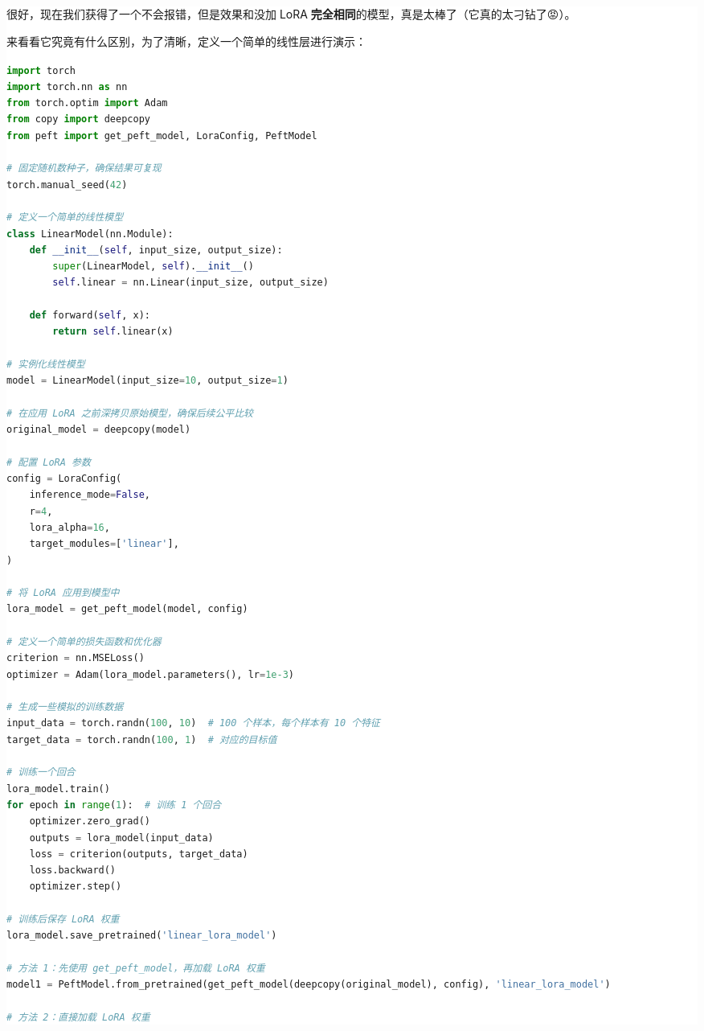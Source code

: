 很好，现在我们获得了一个不会报错，但是效果和没加 LoRA **完全相同**的模型，真是太棒了（它真的太刁钻了😡）。

来看看它究竟有什么区别，为了清晰，定义一个简单的线性层进行演示：

```python
import torch
import torch.nn as nn
from torch.optim import Adam
from copy import deepcopy
from peft import get_peft_model, LoraConfig, PeftModel

# 固定随机数种子，确保结果可复现
torch.manual_seed(42)

# 定义一个简单的线性模型
class LinearModel(nn.Module):
    def __init__(self, input_size, output_size):
        super(LinearModel, self).__init__()
        self.linear = nn.Linear(input_size, output_size)

    def forward(self, x):
        return self.linear(x)

# 实例化线性模型
model = LinearModel(input_size=10, output_size=1)

# 在应用 LoRA 之前深拷贝原始模型，确保后续公平比较
original_model = deepcopy(model)

# 配置 LoRA 参数
config = LoraConfig(
    inference_mode=False,
    r=4,
    lora_alpha=16,
    target_modules=['linear'],
)

# 将 LoRA 应用到模型中
lora_model = get_peft_model(model, config)

# 定义一个简单的损失函数和优化器
criterion = nn.MSELoss()
optimizer = Adam(lora_model.parameters(), lr=1e-3)

# 生成一些模拟的训练数据
input_data = torch.randn(100, 10)  # 100 个样本，每个样本有 10 个特征
target_data = torch.randn(100, 1)  # 对应的目标值

# 训练一个回合
lora_model.train()
for epoch in range(1):  # 训练 1 个回合
    optimizer.zero_grad()
    outputs = lora_model(input_data)
    loss = criterion(outputs, target_data)
    loss.backward()
    optimizer.step()

# 训练后保存 LoRA 权重
lora_model.save_pretrained('linear_lora_model')

# 方法 1：先使用 get_peft_model，再加载 LoRA 权重
model1 = PeftModel.from_pretrained(get_peft_model(deepcopy(original_model), config), 'linear_lora_model')

# 方法 2：直接加载 LoRA 权重
```